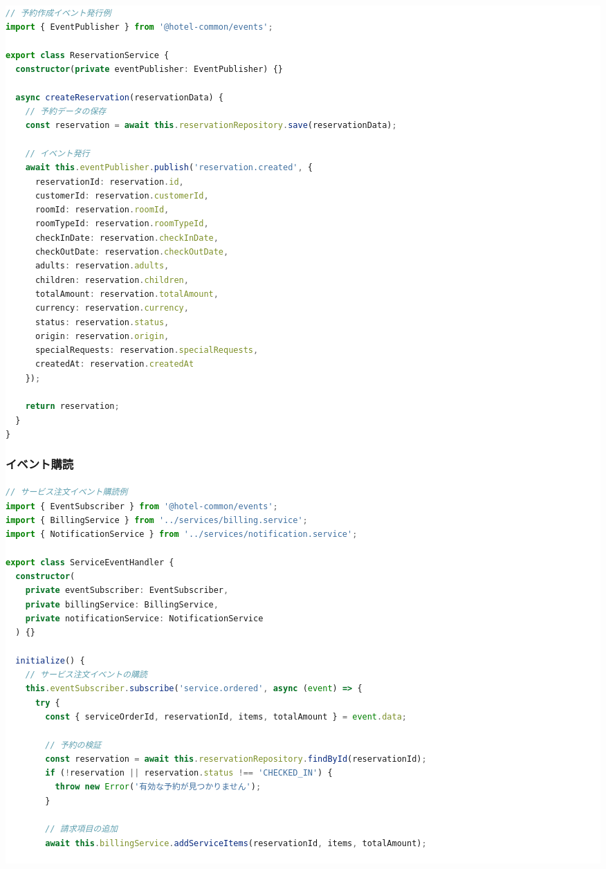 ```typescript
// 予約作成イベント発行例
import { EventPublisher } from '@hotel-common/events';

export class ReservationService {
  constructor(private eventPublisher: EventPublisher) {}
  
  async createReservation(reservationData) {
    // 予約データの保存
    const reservation = await this.reservationRepository.save(reservationData);
    
    // イベント発行
    await this.eventPublisher.publish('reservation.created', {
      reservationId: reservation.id,
      customerId: reservation.customerId,
      roomId: reservation.roomId,
      roomTypeId: reservation.roomTypeId,
      checkInDate: reservation.checkInDate,
      checkOutDate: reservation.checkOutDate,
      adults: reservation.adults,
      children: reservation.children,
      totalAmount: reservation.totalAmount,
      currency: reservation.currency,
      status: reservation.status,
      origin: reservation.origin,
      specialRequests: reservation.specialRequests,
      createdAt: reservation.createdAt
    });
    
    return reservation;
  }
}
```

### イベント購読

```typescript
// サービス注文イベント購読例
import { EventSubscriber } from '@hotel-common/events';
import { BillingService } from '../services/billing.service';
import { NotificationService } from '../services/notification.service';

export class ServiceEventHandler {
  constructor(
    private eventSubscriber: EventSubscriber,
    private billingService: BillingService,
    private notificationService: NotificationService
  ) {}
  
  initialize() {
    // サービス注文イベントの購読
    this.eventSubscriber.subscribe('service.ordered', async (event) => {
      try {
        const { serviceOrderId, reservationId, items, totalAmount } = event.data;
        
        // 予約の検証
        const reservation = await this.reservationRepository.findById(reservationId);
        if (!reservation || reservation.status !== 'CHECKED_IN') {
          throw new Error('有効な予約が見つかりません');
        }
        
        // 請求項目の追加
        await this.billingService.addServiceItems(reservationId, items, totalAmount);
        
```